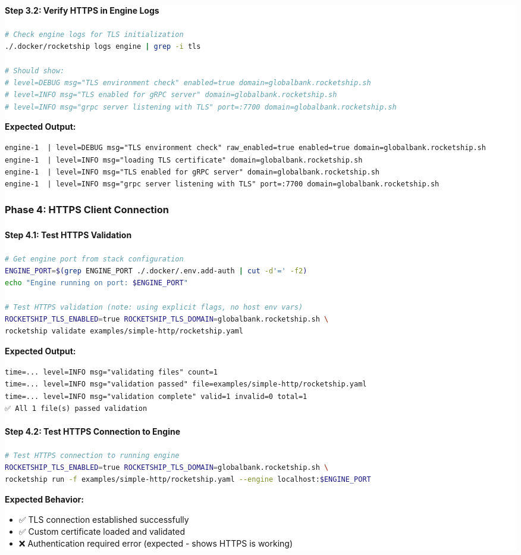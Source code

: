 #### **Step 3.2: Verify HTTPS in Engine Logs**
```bash
# Check engine logs for TLS initialization
./.docker/rocketship logs engine | grep -i tls

# Should show:
# level=DEBUG msg="TLS environment check" enabled=true domain=globalbank.rocketship.sh
# level=INFO msg="TLS enabled for gRPC server" domain=globalbank.rocketship.sh
# level=INFO msg="grpc server listening with TLS" port=:7700 domain=globalbank.rocketship.sh
```

**Expected Output:**
```
engine-1  | level=DEBUG msg="TLS environment check" raw_enabled=true enabled=true domain=globalbank.rocketship.sh
engine-1  | level=INFO msg="loading TLS certificate" domain=globalbank.rocketship.sh
engine-1  | level=INFO msg="TLS enabled for gRPC server" domain=globalbank.rocketship.sh
engine-1  | level=INFO msg="grpc server listening with TLS" port=:7700 domain=globalbank.rocketship.sh
```

### **Phase 4: HTTPS Client Connection**

#### **Step 4.1: Test HTTPS Validation**
```bash
# Get engine port from stack configuration
ENGINE_PORT=$(grep ENGINE_PORT ./.docker/.env.add-auth | cut -d'=' -f2)
echo "Engine running on port: $ENGINE_PORT"

# Test HTTPS validation (note: using explicit flags, no host env vars)
ROCKETSHIP_TLS_ENABLED=true ROCKETSHIP_TLS_DOMAIN=globalbank.rocketship.sh \
rocketship validate examples/simple-http/rocketship.yaml
```

**Expected Output:**
```
time=... level=INFO msg="validating files" count=1
time=... level=INFO msg="validation passed" file=examples/simple-http/rocketship.yaml
time=... level=INFO msg="validation complete" valid=1 invalid=0 total=1
✅ All 1 file(s) passed validation
```

#### **Step 4.2: Test HTTPS Connection to Engine**
```bash
# Test HTTPS connection to running engine
ROCKETSHIP_TLS_ENABLED=true ROCKETSHIP_TLS_DOMAIN=globalbank.rocketship.sh \
rocketship run -f examples/simple-http/rocketship.yaml --engine localhost:$ENGINE_PORT
```

**Expected Behavior:**
- ✅ TLS connection established successfully
- ✅ Custom certificate loaded and validated
- ❌ Authentication required error (expected - shows HTTPS is working)
